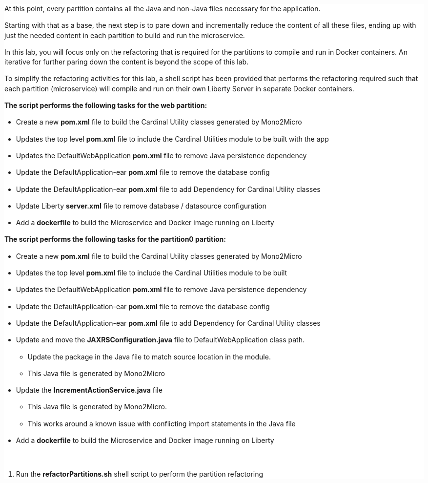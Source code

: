 At this point, every partition contains all the Java and non-Java files necessary for the application.

Starting with that as a base, the next step is to pare down and incrementally reduce the content of all these files, ending up with just
the needed content in each partition to build and run the microservice.

In this lab, you will focus only on the refactoring that is required for the partitions to compile and run in Docker containers. An iterative for
further paring down the content is beyond the scope of this lab.

To simplify the refactoring activities for this lab, a shell script has been provided that performs the refactoring required such that each
partition (microservice) will compile and run on their own Liberty Server in separate Docker containers.

**The script performs the following tasks for the web partition:**

  - Create a new **pom.xml** file to build the Cardinal Utility classes generated by Mono2Micro

  - Updates the top level **pom.xml** file to include the Cardinal Utilities module to be built with the app

  - Updates the DefaultWebApplication **pom.xml** file to remove Java persistence dependency

  - Update the DefaultApplication-ear **pom.xml** file to remove the database config

  - Update the DefaultApplication-ear **pom.xml** file to add Dependency for Cardinal Utility classes

  - Update Liberty **server.xml** file to remove database / datasource configuration

  - Add a **dockerfile** to build the Microservice and Docker image running on Liberty

**The script performs the following tasks for the partition0 partition:**

  - Create a new **pom.xml** file to build the Cardinal Utility classes generated by Mono2Micro

  - Updates the top level **pom.xml** file to include the Cardinal Utilities module to be built

  - Updates the DefaultWebApplication **pom.xml** file to remove Java persistence dependency

  - Update the DefaultApplication-ear **pom.xml** file to remove the database config

  - Update the DefaultApplication-ear **pom.xml** file to add Dependency for Cardinal Utility classes

  - Update and move the **JAXRSConfiguration.java** file to DefaultWebApplication class path.
    
      - Update the package in the Java file to match source location in the module.
    
      - This Java file is generated by Mono2Micro

  - Update the **IncrementActionService.java** file
    
      - This Java file is generated by Mono2Micro.
    
      - This works around a known issue with conflicting import statements in the Java file

  - Add a **dockerfile** to build the Microservice and Docker image running on Liberty

    <br/>  

1.  Run the **refactorPartitions.sh** shell script to perform the partition refactoring
